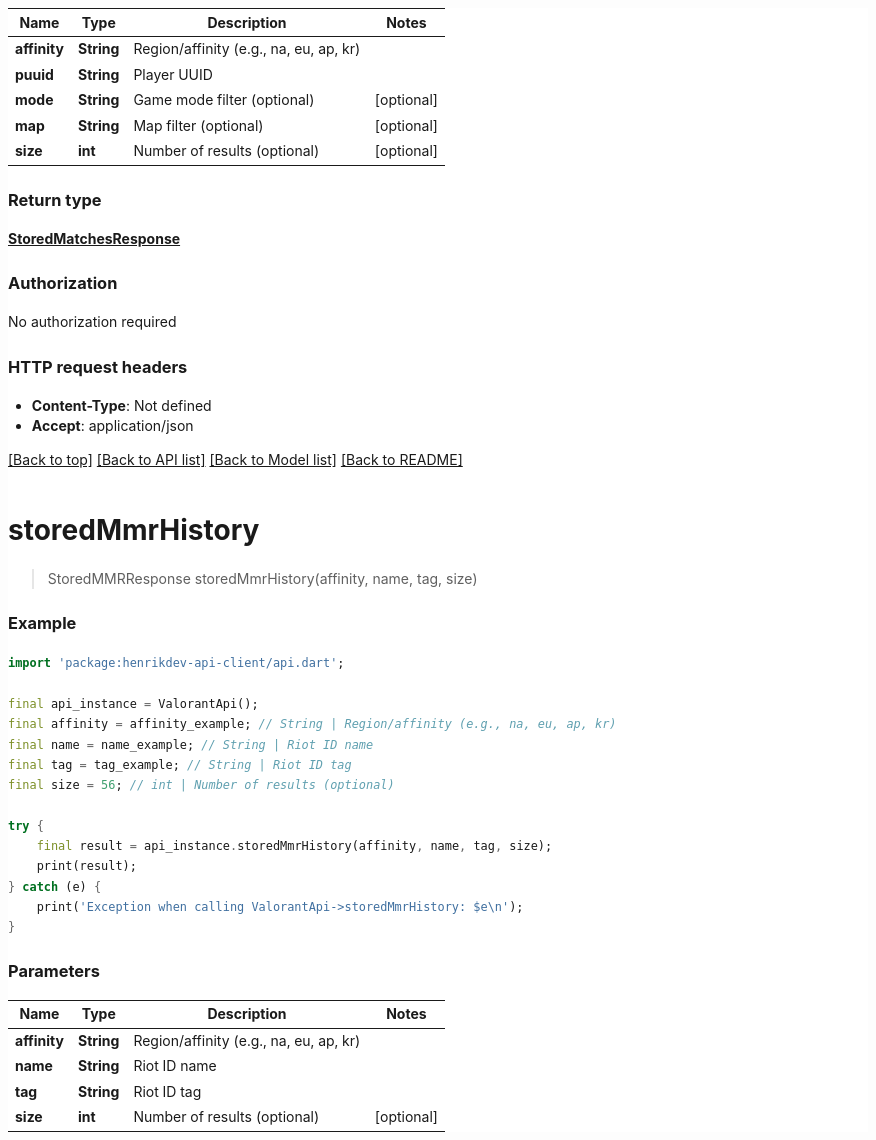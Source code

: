 Name | Type | Description  | Notes
------------- | ------------- | ------------- | -------------
 **affinity** | **String**| Region/affinity (e.g., na, eu, ap, kr) | 
 **puuid** | **String**| Player UUID | 
 **mode** | **String**| Game mode filter (optional) | [optional] 
 **map** | **String**| Map filter (optional) | [optional] 
 **size** | **int**| Number of results (optional) | [optional] 

### Return type

[**StoredMatchesResponse**](StoredMatchesResponse.md)

### Authorization

No authorization required

### HTTP request headers

 - **Content-Type**: Not defined
 - **Accept**: application/json

[[Back to top]](#) [[Back to API list]](../README.md#documentation-for-api-endpoints) [[Back to Model list]](../README.md#documentation-for-models) [[Back to README]](../README.md)

# **storedMmrHistory**
> StoredMMRResponse storedMmrHistory(affinity, name, tag, size)



### Example
```dart
import 'package:henrikdev-api-client/api.dart';

final api_instance = ValorantApi();
final affinity = affinity_example; // String | Region/affinity (e.g., na, eu, ap, kr)
final name = name_example; // String | Riot ID name
final tag = tag_example; // String | Riot ID tag
final size = 56; // int | Number of results (optional)

try {
    final result = api_instance.storedMmrHistory(affinity, name, tag, size);
    print(result);
} catch (e) {
    print('Exception when calling ValorantApi->storedMmrHistory: $e\n');
}
```

### Parameters

Name | Type | Description  | Notes
------------- | ------------- | ------------- | -------------
 **affinity** | **String**| Region/affinity (e.g., na, eu, ap, kr) | 
 **name** | **String**| Riot ID name | 
 **tag** | **String**| Riot ID tag | 
 **size** | **int**| Number of results (optional) | [optional] 
